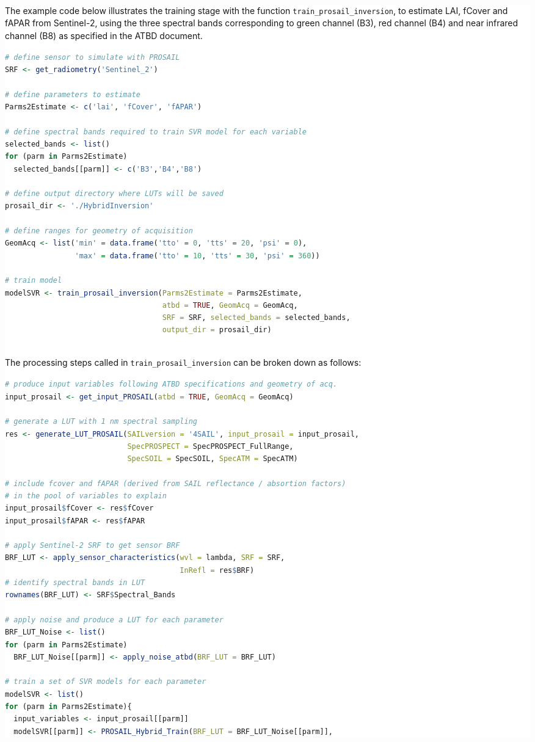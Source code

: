 The example code below illustrates the training stage with the function
`train_prosail_inversion`, to estimate LAI, fCover and fAPAR from Sentinel-2, 
using the three spectral bands corresponding to green channel (B3), red channel 
(B4) and near infrared channel (B8) as specified in the ATBD document.

```r
# define sensor to simulate with PROSAIL
SRF <- get_radiometry('Sentinel_2')

# define parameters to estimate
Parms2Estimate <- c('lai', 'fCover', 'fAPAR')

# define spectral bands required to train SVR model for each variable
selected_bands <- list()
for (parm in Parms2Estimate)
  selected_bands[[parm]] <- c('B3','B4','B8')

# define output directory where LUTs will be saved
prosail_dir <- './HybridInversion'

# define ranges for geometry of acquisition
GeomAcq <- list('min' = data.frame('tto' = 0, 'tts' = 20, 'psi' = 0), 
                'max' = data.frame('tto' = 10, 'tts' = 30, 'psi' = 360))

# train model
modelSVR <- train_prosail_inversion(Parms2Estimate = Parms2Estimate,
                                    atbd = TRUE, GeomAcq = GeomAcq, 
                                    SRF = SRF, selected_bands = selected_bands, 
                                    output_dir = prosail_dir)
                                    
```

The processing steps called in `train_prosail_inversion` can be broken down as 
follows:


```r
# produce input variables following ATBD specifications and geometry of acq.
input_prosail <- get_input_PROSAIL(atbd = TRUE, GeomAcq = GeomAcq)

# generate a LUT with 1 nm spectral sampling
res <- generate_LUT_PROSAIL(SAILversion = '4SAIL', input_prosail = input_prosail,
                            SpecPROSPECT = SpecPROSPECT_FullRange,
                            SpecSOIL = SpecSOIL, SpecATM = SpecATM)

# include fcover and fAPAR (derived from SAIL reflectance / absortion factors)
# in the pool of variables to explain
input_prosail$fCover <- res$fCover
input_prosail$fAPAR <- res$fAPAR

# apply Sentinel-2 SRF to get sensor BRF
BRF_LUT <- apply_sensor_characteristics(wvl = lambda, SRF = SRF, 
                                        InRefl = res$BRF)
# identify spectral bands in LUT
rownames(BRF_LUT) <- SRF$Spectral_Bands

# apply noise and produce a LUT for each parameter
BRF_LUT_Noise <- list()
for (parm in Parms2Estimate) 
  BRF_LUT_Noise[[parm]] <- apply_noise_atbd(BRF_LUT = BRF_LUT)

# train a set of SVR models for each parameter
modelSVR <- list()
for (parm in Parms2Estimate){
  input_variables <- input_prosail[[parm]]
  modelSVR[[parm]] <- PROSAIL_Hybrid_Train(BRF_LUT = BRF_LUT_Noise[[parm]],
```